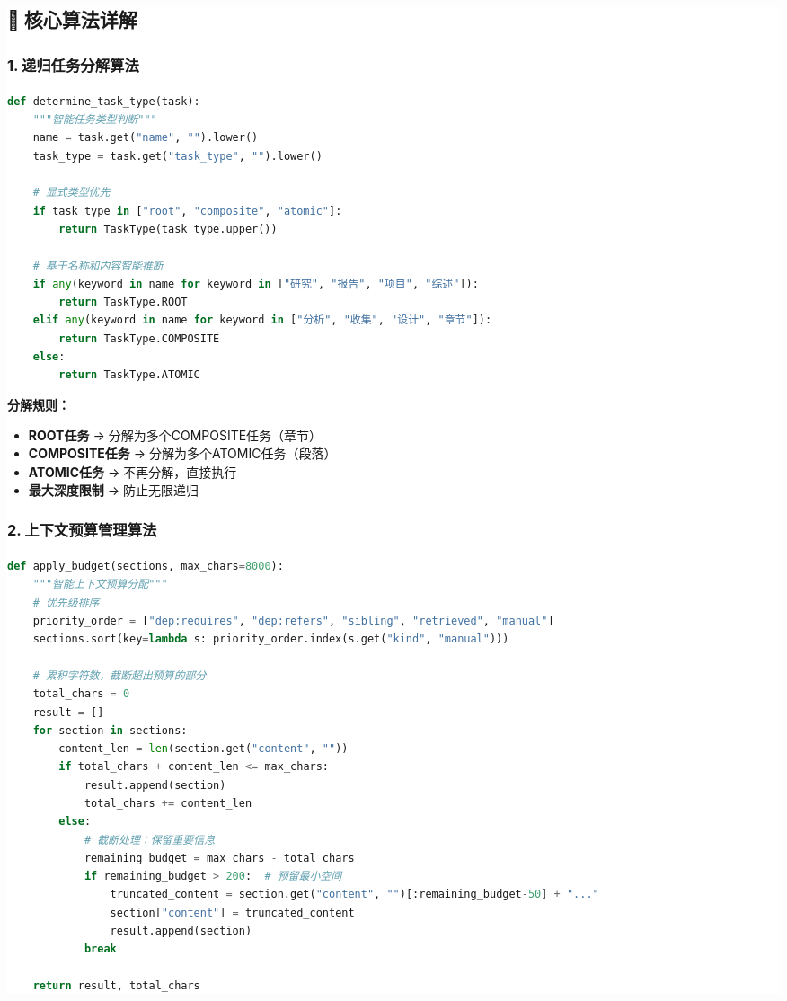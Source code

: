 ## 🧠 核心算法详解

### 1. 递归任务分解算法

```python
def determine_task_type(task):
    """智能任务类型判断"""
    name = task.get("name", "").lower()
    task_type = task.get("task_type", "").lower()
    
    # 显式类型优先
    if task_type in ["root", "composite", "atomic"]:
        return TaskType(task_type.upper())
    
    # 基于名称和内容智能推断
    if any(keyword in name for keyword in ["研究", "报告", "项目", "综述"]):
        return TaskType.ROOT
    elif any(keyword in name for keyword in ["分析", "收集", "设计", "章节"]):
        return TaskType.COMPOSITE
    else:
        return TaskType.ATOMIC
```

**分解规则：**
- **ROOT任务** → 分解为多个COMPOSITE任务（章节）
- **COMPOSITE任务** → 分解为多个ATOMIC任务（段落）
- **ATOMIC任务** → 不再分解，直接执行
- **最大深度限制** → 防止无限递归

### 2. 上下文预算管理算法

```python
def apply_budget(sections, max_chars=8000):
    """智能上下文预算分配"""
    # 优先级排序
    priority_order = ["dep:requires", "dep:refers", "sibling", "retrieved", "manual"]
    sections.sort(key=lambda s: priority_order.index(s.get("kind", "manual")))
    
    # 累积字符数，截断超出预算的部分
    total_chars = 0
    result = []
    for section in sections:
        content_len = len(section.get("content", ""))
        if total_chars + content_len <= max_chars:
            result.append(section)
            total_chars += content_len
        else:
            # 截断处理：保留重要信息
            remaining_budget = max_chars - total_chars
            if remaining_budget > 200:  # 预留最小空间
                truncated_content = section.get("content", "")[:remaining_budget-50] + "..."
                section["content"] = truncated_content
                result.append(section)
            break
    
    return result, total_chars
```

